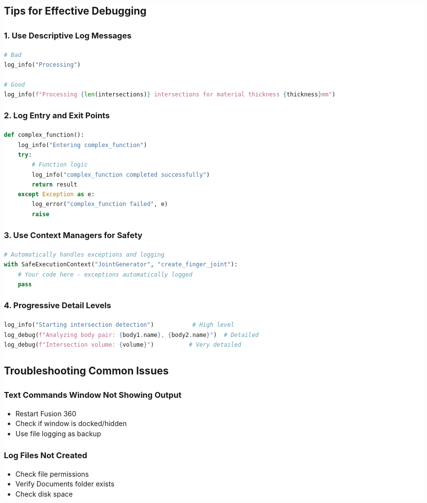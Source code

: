 ## Tips for Effective Debugging

### 1. Use Descriptive Log Messages
```python
# Bad
log_info("Processing")

# Good  
log_info(f"Processing {len(intersections)} intersections for material thickness {thickness}mm")
```

### 2. Log Entry and Exit Points
```python
def complex_function():
    log_info("Entering complex_function")
    try:
        # Function logic
        log_info("complex_function completed successfully")
        return result
    except Exception as e:
        log_error("complex_function failed", e)
        raise
```

### 3. Use Context Managers for Safety
```python
# Automatically handles exceptions and logging
with SafeExecutionContext("JointGenerator", "create_finger_joint"):
    # Your code here - exceptions automatically logged
    pass
```

### 4. Progressive Detail Levels
```python
log_info("Starting intersection detection")           # High level
log_debug(f"Analyzing body pair: {body1.name}, {body2.name}")  # Detailed
log_debug(f"Intersection volume: {volume}")          # Very detailed
```

## Troubleshooting Common Issues

### Text Commands Window Not Showing Output
- Restart Fusion 360
- Check if window is docked/hidden
- Use file logging as backup

### Log Files Not Created
- Check file permissions
- Verify Documents folder exists
- Check disk space
